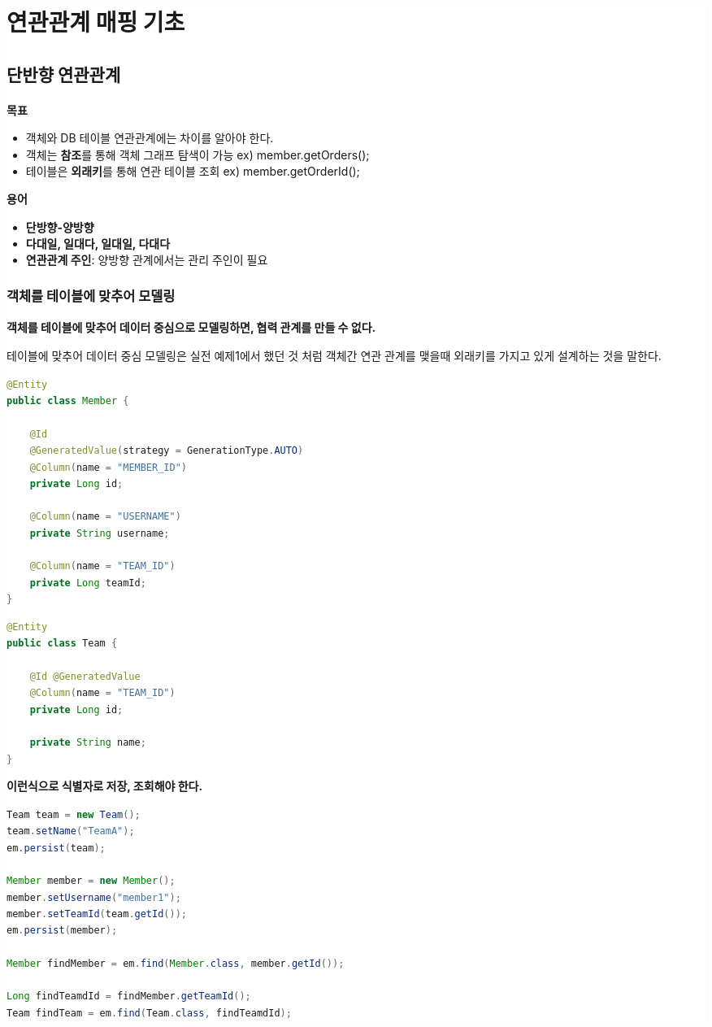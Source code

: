 # 연관관계 매핑 기초

## 단반향 연관관계

**목표**

- 객체와 DB 테이블 연관관계에는 차이를 알아야 한다.
- 객체는 **참조**를 통해 객체 그래프 탐색이 가능 ex) member.getOrders();
- 테이블은 **외래키**를 통해 연관 테이블 조회 ex) member.getOrderId();

**용어**

- **단방향-양방향**
- **다대일, 일대다, 일대일, 다대다**
- **연관관계 주인**: 양방향 관계에서는 관리 주인이 필요

### 객체를 테이블에 맞추어 모델링

**객체를 테이블에 맞추어 데이터 중심으로 모델링하면, 협력 관계를 만들 수 없다.**

테이블에 맞추어 데이터 중심 모델링은 실전 예제1에서 했던 것 처럼 객체간 연관 관계를 맺을때 외래키를 가지고 있게 설계하는 것을 말한다.

```java
@Entity
public class Member {

    @Id
    @GeneratedValue(strategy = GenerationType.AUTO)
    @Column(name = "MEMBER_ID")
    private Long id;

    @Column(name = "USERNAME")
    private String username;

    @Column(name = "TEAM_ID")
    private Long teamId;
}
```

```java
@Entity
public class Team {

    @Id @GeneratedValue
    @Column(name = "TEAM_ID")
    private Long id;

    private String name;
}
```

**이런식으로 식별자로 저장, 조회해야 한다.**

```java
Team team = new Team();
team.setName("TeamA");
em.persist(team);

Member member = new Member();
member.setUsername("member1");
member.setTeamId(team.getId());
em.persist(member);

Member findMember = em.find(Member.class, member.getId());

Long findTeamdId = findMember.getTeamId();
Team findTeam = em.find(Team.class, findTeamdId);
```